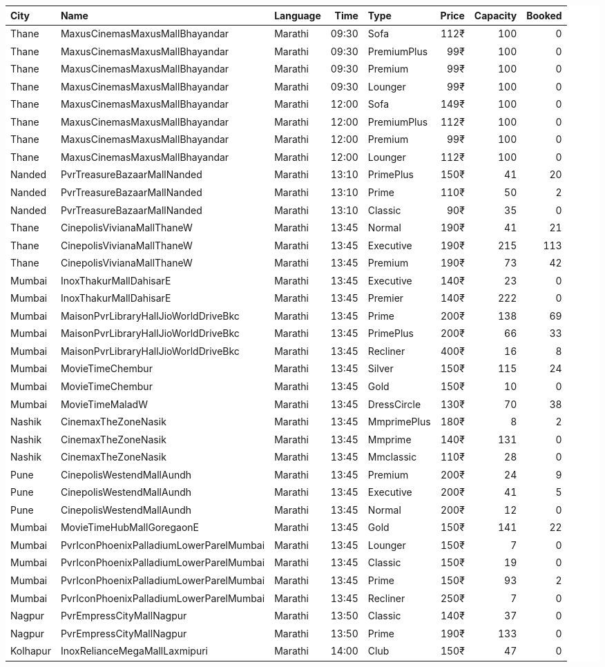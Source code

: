 | City       | Name                                    | Language |  Time | Type            | Price | Capacity | Booked |
| :--------- | :-------------------------------------- | :------- | ----: | :-------------- | ----: | -------: | -----: |
| Thane      | MaxusCinemasMaxusMallBhayandar          | Marathi  | 09:30 | Sofa            |  112₹ |      100 |      0 |
| Thane      | MaxusCinemasMaxusMallBhayandar          | Marathi  | 09:30 | PremiumPlus     |   99₹ |      100 |      0 |
| Thane      | MaxusCinemasMaxusMallBhayandar          | Marathi  | 09:30 | Premium         |   99₹ |      100 |      0 |
| Thane      | MaxusCinemasMaxusMallBhayandar          | Marathi  | 09:30 | Lounger         |   99₹ |      100 |      0 |
| Thane      | MaxusCinemasMaxusMallBhayandar          | Marathi  | 12:00 | Sofa            |  149₹ |      100 |      0 |
| Thane      | MaxusCinemasMaxusMallBhayandar          | Marathi  | 12:00 | PremiumPlus     |  112₹ |      100 |      0 |
| Thane      | MaxusCinemasMaxusMallBhayandar          | Marathi  | 12:00 | Premium         |   99₹ |      100 |      0 |
| Thane      | MaxusCinemasMaxusMallBhayandar          | Marathi  | 12:00 | Lounger         |  112₹ |      100 |      0 |
| Nanded     | PvrTreasureBazaarMallNanded             | Marathi  | 13:10 | PrimePlus       |  150₹ |       41 |     20 |
| Nanded     | PvrTreasureBazaarMallNanded             | Marathi  | 13:10 | Prime           |  110₹ |       50 |      2 |
| Nanded     | PvrTreasureBazaarMallNanded             | Marathi  | 13:10 | Classic         |   90₹ |       35 |      0 |
| Thane      | CinepolisVivianaMallThaneW              | Marathi  | 13:45 | Normal          |  190₹ |       41 |     21 |
| Thane      | CinepolisVivianaMallThaneW              | Marathi  | 13:45 | Executive       |  190₹ |      215 |    113 |
| Thane      | CinepolisVivianaMallThaneW              | Marathi  | 13:45 | Premium         |  190₹ |       73 |     42 |
| Mumbai     | InoxThakurMallDahisarE                  | Marathi  | 13:45 | Executive       |  140₹ |       23 |      0 |
| Mumbai     | InoxThakurMallDahisarE                  | Marathi  | 13:45 | Premier         |  140₹ |      222 |      0 |
| Mumbai     | MaisonPvrLibraryHallJioWorldDriveBkc    | Marathi  | 13:45 | Prime           |  200₹ |      138 |     69 |
| Mumbai     | MaisonPvrLibraryHallJioWorldDriveBkc    | Marathi  | 13:45 | PrimePlus       |  200₹ |       66 |     33 |
| Mumbai     | MaisonPvrLibraryHallJioWorldDriveBkc    | Marathi  | 13:45 | Recliner        |  400₹ |       16 |      8 |
| Mumbai     | MovieTimeChembur                        | Marathi  | 13:45 | Silver          |  150₹ |      115 |     24 |
| Mumbai     | MovieTimeChembur                        | Marathi  | 13:45 | Gold            |  150₹ |       10 |      0 |
| Mumbai     | MovieTimeMaladW                         | Marathi  | 13:45 | DressCircle     |  130₹ |       70 |     38 |
| Nashik     | CinemaxTheZoneNasik                     | Marathi  | 13:45 | MmprimePlus     |  180₹ |        8 |      2 |
| Nashik     | CinemaxTheZoneNasik                     | Marathi  | 13:45 | Mmprime         |  140₹ |      131 |      0 |
| Nashik     | CinemaxTheZoneNasik                     | Marathi  | 13:45 | Mmclassic       |  110₹ |       28 |      0 |
| Pune       | CinepolisWestendMallAundh               | Marathi  | 13:45 | Premium         |  200₹ |       24 |      9 |
| Pune       | CinepolisWestendMallAundh               | Marathi  | 13:45 | Executive       |  200₹ |       41 |      5 |
| Pune       | CinepolisWestendMallAundh               | Marathi  | 13:45 | Normal          |  200₹ |       12 |      0 |
| Mumbai     | MovieTimeHubMallGoregaonE               | Marathi  | 13:45 | Gold            |  150₹ |      141 |     22 |
| Mumbai     | PvrIconPhoenixPalladiumLowerParelMumbai | Marathi  | 13:45 | Lounger         |  150₹ |        7 |      0 |
| Mumbai     | PvrIconPhoenixPalladiumLowerParelMumbai | Marathi  | 13:45 | Classic         |  150₹ |       19 |      0 |
| Mumbai     | PvrIconPhoenixPalladiumLowerParelMumbai | Marathi  | 13:45 | Prime           |  150₹ |       93 |      2 |
| Mumbai     | PvrIconPhoenixPalladiumLowerParelMumbai | Marathi  | 13:45 | Recliner        |  250₹ |        7 |      0 |
| Nagpur     | PvrEmpressCityMallNagpur                | Marathi  | 13:50 | Classic         |  140₹ |       37 |      0 |
| Nagpur     | PvrEmpressCityMallNagpur                | Marathi  | 13:50 | Prime           |  190₹ |      133 |      0 |
| Kolhapur   | InoxRelianceMegaMallLaxmipuri           | Marathi  | 14:00 | Club            |  150₹ |       47 |      0 |